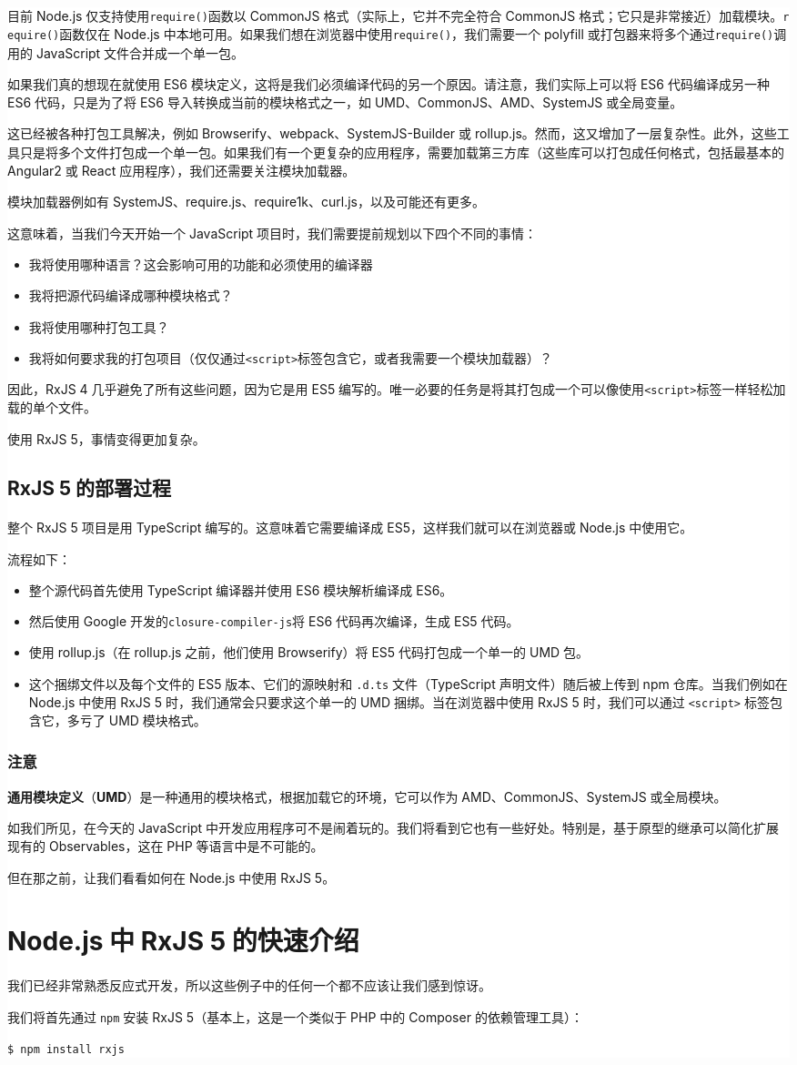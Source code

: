目前 Node.js 仅支持使用`require()`函数以 CommonJS 格式（实际上，它并不完全符合 CommonJS 格式；它只是非常接近）加载模块。`require()`函数仅在 Node.js 中本地可用。如果我们想在浏览器中使用`require()`，我们需要一个 polyfill 或打包器来将多个通过`require()`调用的 JavaScript 文件合并成一个单一包。

如果我们真的想现在就使用 ES6 模块定义，这将是我们必须编译代码的另一个原因。请注意，我们实际上可以将 ES6 代码编译成另一种 ES6 代码，只是为了将 ES6 导入转换成当前的模块格式之一，如 UMD、CommonJS、AMD、SystemJS 或全局变量。

这已经被各种打包工具解决，例如 Browserify、webpack、SystemJS-Builder 或 rollup.js。然而，这又增加了一层复杂性。此外，这些工具只是将多个文件打包成一个单一包。如果我们有一个更复杂的应用程序，需要加载第三方库（这些库可以打包成任何格式，包括最基本的 Angular2 或 React 应用程序），我们还需要关注模块加载器。

模块加载器例如有 SystemJS、require.js、require1k、curl.js，以及可能还有更多。

这意味着，当我们今天开始一个 JavaScript 项目时，我们需要提前规划以下四个不同的事情：

+   我将使用哪种语言？这会影响可用的功能和必须使用的编译器

+   我将把源代码编译成哪种模块格式？

+   我将使用哪种打包工具？

+   我将如何要求我的打包项目（仅仅通过`<script>`标签包含它，或者我需要一个模块加载器）？

因此，RxJS 4 几乎避免了所有这些问题，因为它是用 ES5 编写的。唯一必要的任务是将其打包成一个可以像使用`<script>`标签一样轻松加载的单个文件。

使用 RxJS 5，事情变得更加复杂。

## RxJS 5 的部署过程

整个 RxJS 5 项目是用 TypeScript 编写的。这意味着它需要编译成 ES5，这样我们就可以在浏览器或 Node.js 中使用它。

流程如下：

+   整个源代码首先使用 TypeScript 编译器并使用 ES6 模块解析编译成 ES6。

+   然后使用 Google 开发的`closure-compiler-js`将 ES6 代码再次编译，生成 ES5 代码。

+   使用 rollup.js（在 rollup.js 之前，他们使用 Browserify）将 ES5 代码打包成一个单一的 UMD 包。

+   这个捆绑文件以及每个文件的 ES5 版本、它们的源映射和 `.d.ts` 文件（TypeScript 声明文件）随后被上传到 npm 仓库。当我们例如在 Node.js 中使用 RxJS 5 时，我们通常会只要求这个单一的 UMD 捆绑。当在浏览器中使用 RxJS 5 时，我们可以通过 `<script>` 标签包含它，多亏了 UMD 模块格式。

### 注意

**通用模块定义**（**UMD**）是一种通用的模块格式，根据加载它的环境，它可以作为 AMD、CommonJS、SystemJS 或全局模块。

如我们所见，在今天的 JavaScript 中开发应用程序可不是闹着玩的。我们将看到它也有一些好处。特别是，基于原型的继承可以简化扩展现有的 Observables，这在 PHP 等语言中是不可能的。

但在那之前，让我们看看如何在 Node.js 中使用 RxJS 5。

# Node.js 中 RxJS 5 的快速介绍

我们已经非常熟悉反应式开发，所以这些例子中的任何一个都不应该让我们感到惊讶。

我们将首先通过 `npm` 安装 RxJS 5（基本上，这是一个类似于 PHP 中的 Composer 的依赖管理工具）：

```php
$ npm install rxjs

```

